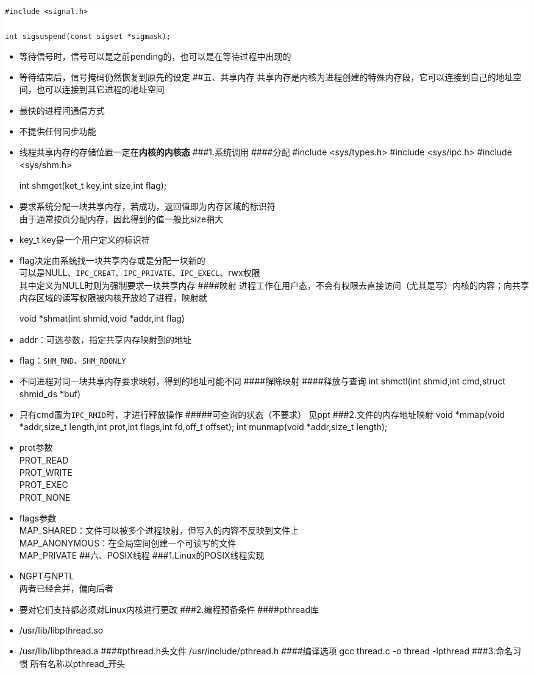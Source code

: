 	#include <signal.h>
	
	int sigsuspend(const sigset *sigmask);	
* 等待信号时，信号可以是之前pending的，也可以是在等待过程中出现的
* 等待结束后，信号掩码仍然恢复到原先的设定
##五、共享内存
共享内存是内核为进程创建的特殊内存段，它可以连接到自己的地址空间，也可以连接到其它进程的地址空间

* 最快的进程间通信方式
* 不提供任何同步功能
* 线程共享内存的存储位置一定在**内核的内核态**
###1.系统调用
####分配
	#include <sys/types.h>
	#include <sys/ipc.h>
	#include <sys/shm.h>
	
	int shmget(ket_t key,int size,int flag);
* 要求系统分配一块共享内存，若成功，返回值即为内存区域的标识符  
由于通常按页分配内存，因此得到的值一般比size稍大
* key_t key是一个用户定义的标识符
* flag决定由系统找一块共享内存或是分配一块新的  
可以是NULL、`IPC_CREAT`、`IPC_PRIVATE`、`IPC_EXECL`、rwx权限  
其中定义为NULL时则为强制要求一块共享内存
####映射
进程工作在用户态，不会有权限去直接访问（尤其是写）内核的内容；向共享内存区域的读写权限被内核开放给了进程，映射就

	void *shmat(int shmid,void *addr,int flag)
* addr：可选参数，指定共享内存映射到的地址
* flag：`SHM_RND`、`SHM_RDONLY`
* 不同进程对同一块共享内存要求映射，得到的地址可能不同
####解除映射
####释放与查询
	int shmctl(int shmid,int cmd,struct shmid_ds *buf)
* 只有cmd置为`IPC_RMID`时，才进行释放操作
#####可查询的状态（不要求）
见ppt
###2.文件的内存地址映射
	void *mmap(void *addr,size_t length,int prot,int flags,int fd,off_t offset);
	int munmap(void *addr,size_t length);
* prot参数  
PROT\_READ  
PROT\_WRITE  
PROT\_EXEC  
PROT\_NONE
* flags参数  
MAP\_SHARED：文件可以被多个进程映射，但写入的内容不反映到文件上  
MAP\_ANONYMOUS：在全局空间创建一个可读写的文件  
MAP\_PRIVATE
##六、POSIX线程
###1.Linux的POSIX线程实现
* NGPT与NPTL  
两者已经合并，偏向后者
* 要对它们支持都必须对Linux内核进行更改
###2.编程预备条件
####pthread库
* /usr/lib/libpthread.so
* /usr/lib/libpthread.a
####pthread.h头文件
/usr/include/pthread.h
####编译选项
	gcc thread.c -o thread -lpthread
###3.命名习惯
所有名称以pthread_开头
